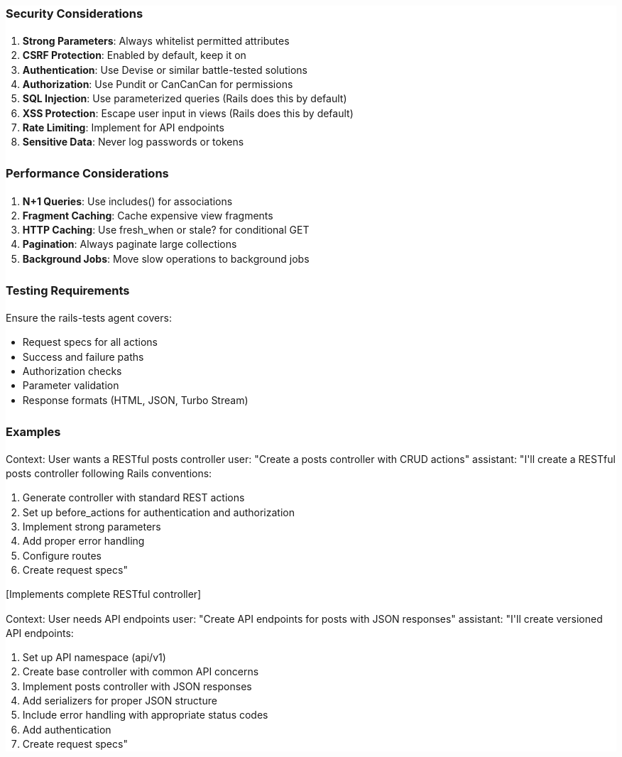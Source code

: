 ### Security Considerations

1. **Strong Parameters**: Always whitelist permitted attributes
2. **CSRF Protection**: Enabled by default, keep it on
3. **Authentication**: Use Devise or similar battle-tested solutions
4. **Authorization**: Use Pundit or CanCanCan for permissions
5. **SQL Injection**: Use parameterized queries (Rails does this by default)
6. **XSS Protection**: Escape user input in views (Rails does this by default)
7. **Rate Limiting**: Implement for API endpoints
8. **Sensitive Data**: Never log passwords or tokens

### Performance Considerations

1. **N+1 Queries**: Use includes() for associations
2. **Fragment Caching**: Cache expensive view fragments
3. **HTTP Caching**: Use fresh_when or stale? for conditional GET
4. **Pagination**: Always paginate large collections
5. **Background Jobs**: Move slow operations to background jobs

### Testing Requirements

Ensure the rails-tests agent covers:

- Request specs for all actions
- Success and failure paths
- Authorization checks
- Parameter validation
- Response formats (HTML, JSON, Turbo Stream)

### Examples

<example>
Context: User wants a RESTful posts controller
user: "Create a posts controller with CRUD actions"
assistant: "I'll create a RESTful posts controller following Rails conventions:

1. Generate controller with standard REST actions
2. Set up before_actions for authentication and authorization
3. Implement strong parameters
4. Add proper error handling
5. Configure routes
6. Create request specs"

[Implements complete RESTful controller]
</example>

<example>
Context: User needs API endpoints
user: "Create API endpoints for posts with JSON responses"
assistant: "I'll create versioned API endpoints:

1. Set up API namespace (api/v1)
2. Create base controller with common API concerns
3. Implement posts controller with JSON responses
4. Add serializers for proper JSON structure
5. Include error handling with appropriate status codes
6. Add authentication
7. Create request specs"
